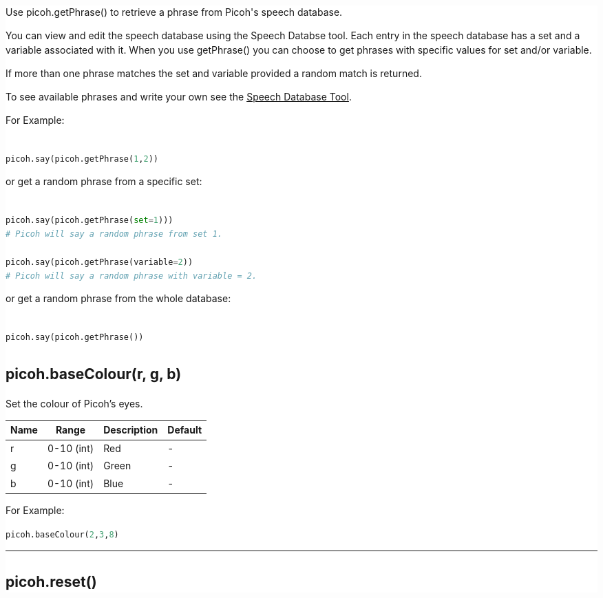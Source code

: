 Use picoh.getPhrase() to retrieve a phrase from Picoh's speech database. 

You can view and edit the speech database using the Speech Databse tool. Each entry in the speech database has a set and a variable associated with it. When you use getPhrase() you can choose to get phrases with specific values for set and/or variable.  

If more than one phrase matches the set and variable provided a random match is returned. 

To see available phrases and write your own see the [Speech Database Tool](https://github.com/ohbot/picoh-python/tree/master/tools/SpeechDatabase). 

For Example:
```python

picoh.say(picoh.getPhrase(1,2))

```
or get a random phrase from a specific set:
```python

picoh.say(picoh.getPhrase(set=1)))
# Picoh will say a random phrase from set 1.

picoh.say(picoh.getPhrase(variable=2))
# Picoh will say a random phrase with variable = 2.
```

or get a random phrase from the whole database:
```python

picoh.say(picoh.getPhrase())

```


picoh.baseColour(r, g, b)
----------

Set the colour of Picoh’s eyes. 

| Name| Range| Description  | Default |
| ---      |------|-------------| ------- |
| r        | 0-10 (int)  | Red| - |
| g        | 0-10 (int)  | Green| - |
| b        | 0-10 (int)  | Blue| - |


For Example:
```python
picoh.baseColour(2,3,8)
```

---

picoh.reset()
----------
